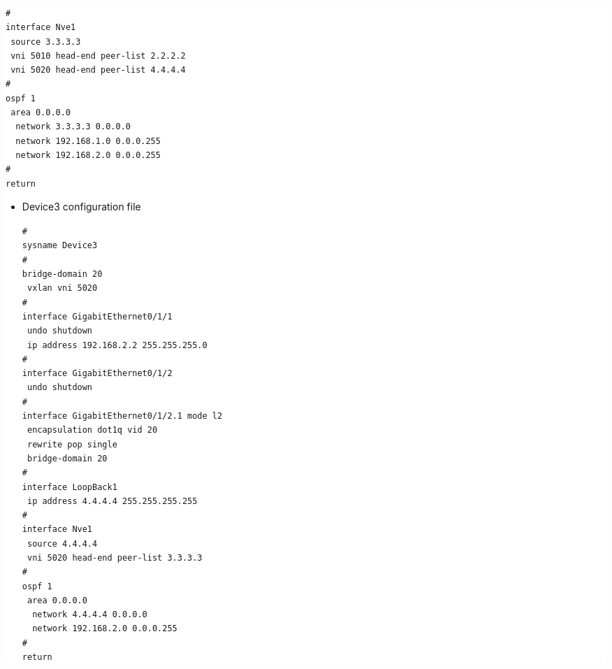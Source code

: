   ```
  #
  interface Nve1
   source 3.3.3.3
   vni 5010 head-end peer-list 2.2.2.2
   vni 5020 head-end peer-list 4.4.4.4
  #
  ospf 1
   area 0.0.0.0
    network 3.3.3.3 0.0.0.0
    network 192.168.1.0 0.0.0.255
    network 192.168.2.0 0.0.0.255
  #
  return
  ```
* Device3 configuration file
  
  ```
  #
  sysname Device3
  #
  bridge-domain 20
   vxlan vni 5020
  #
  interface GigabitEthernet0/1/1
   undo shutdown
   ip address 192.168.2.2 255.255.255.0
  #
  interface GigabitEthernet0/1/2
   undo shutdown
  #
  interface GigabitEthernet0/1/2.1 mode l2
   encapsulation dot1q vid 20
   rewrite pop single
   bridge-domain 20
  #
  interface LoopBack1
   ip address 4.4.4.4 255.255.255.255
  #
  interface Nve1
   source 4.4.4.4
   vni 5020 head-end peer-list 3.3.3.3
  #
  ospf 1
   area 0.0.0.0
    network 4.4.4.4 0.0.0.0
    network 192.168.2.0 0.0.0.255
  #
  return
  ```